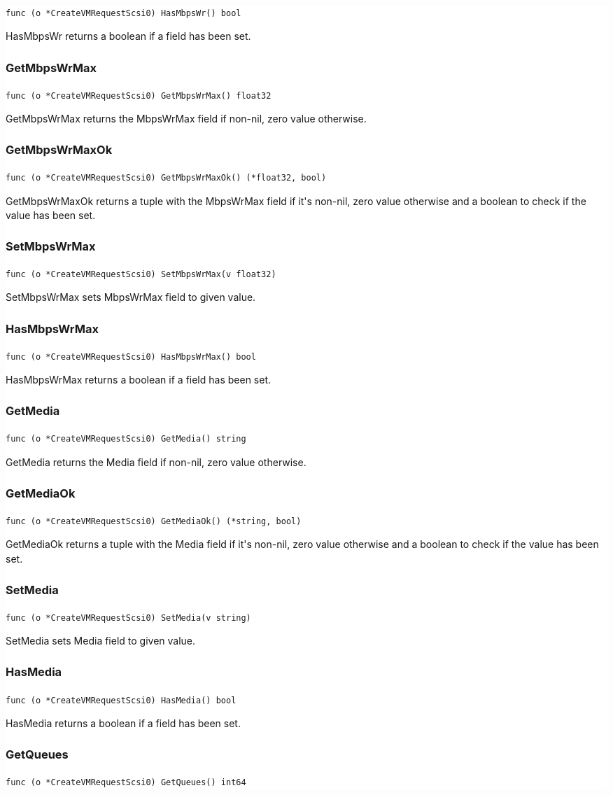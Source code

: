 `func (o *CreateVMRequestScsi0) HasMbpsWr() bool`

HasMbpsWr returns a boolean if a field has been set.

### GetMbpsWrMax

`func (o *CreateVMRequestScsi0) GetMbpsWrMax() float32`

GetMbpsWrMax returns the MbpsWrMax field if non-nil, zero value otherwise.

### GetMbpsWrMaxOk

`func (o *CreateVMRequestScsi0) GetMbpsWrMaxOk() (*float32, bool)`

GetMbpsWrMaxOk returns a tuple with the MbpsWrMax field if it's non-nil, zero value otherwise
and a boolean to check if the value has been set.

### SetMbpsWrMax

`func (o *CreateVMRequestScsi0) SetMbpsWrMax(v float32)`

SetMbpsWrMax sets MbpsWrMax field to given value.

### HasMbpsWrMax

`func (o *CreateVMRequestScsi0) HasMbpsWrMax() bool`

HasMbpsWrMax returns a boolean if a field has been set.

### GetMedia

`func (o *CreateVMRequestScsi0) GetMedia() string`

GetMedia returns the Media field if non-nil, zero value otherwise.

### GetMediaOk

`func (o *CreateVMRequestScsi0) GetMediaOk() (*string, bool)`

GetMediaOk returns a tuple with the Media field if it's non-nil, zero value otherwise
and a boolean to check if the value has been set.

### SetMedia

`func (o *CreateVMRequestScsi0) SetMedia(v string)`

SetMedia sets Media field to given value.

### HasMedia

`func (o *CreateVMRequestScsi0) HasMedia() bool`

HasMedia returns a boolean if a field has been set.

### GetQueues

`func (o *CreateVMRequestScsi0) GetQueues() int64`
